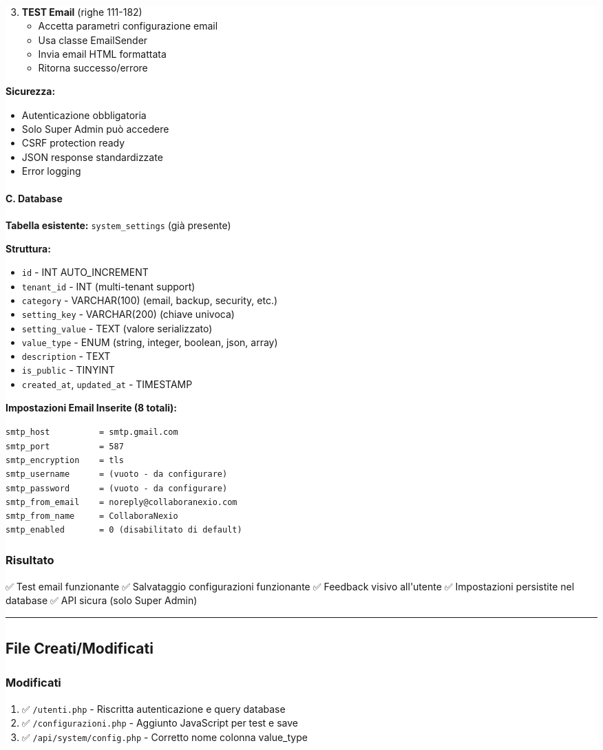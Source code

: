 3. **TEST Email** (righe 111-182)
   - Accetta parametri configurazione email
   - Usa classe EmailSender
   - Invia email HTML formattata
   - Ritorna successo/errore

**Sicurezza:**
- Autenticazione obbligatoria
- Solo Super Admin può accedere
- CSRF protection ready
- JSON response standardizzate
- Error logging

#### C. Database

**Tabella esistente:** `system_settings` (già presente)

**Struttura:**
- `id` - INT AUTO_INCREMENT
- `tenant_id` - INT (multi-tenant support)
- `category` - VARCHAR(100) (email, backup, security, etc.)
- `setting_key` - VARCHAR(200) (chiave univoca)
- `setting_value` - TEXT (valore serializzato)
- `value_type` - ENUM (string, integer, boolean, json, array)
- `description` - TEXT
- `is_public` - TINYINT
- `created_at`, `updated_at` - TIMESTAMP

**Impostazioni Email Inserite (8 totali):**
```
smtp_host          = smtp.gmail.com
smtp_port          = 587
smtp_encryption    = tls
smtp_username      = (vuoto - da configurare)
smtp_password      = (vuoto - da configurare)
smtp_from_email    = noreply@collaboranexio.com
smtp_from_name     = CollaboraNexio
smtp_enabled       = 0 (disabilitato di default)
```

### Risultato
✅ Test email funzionante
✅ Salvataggio configurazioni funzionante
✅ Feedback visivo all'utente
✅ Impostazioni persistite nel database
✅ API sicura (solo Super Admin)

---

## File Creati/Modificati

### Modificati
1. ✅ `/utenti.php` - Riscritta autenticazione e query database
2. ✅ `/configurazioni.php` - Aggiunto JavaScript per test e save
3. ✅ `/api/system/config.php` - Corretto nome colonna value_type
